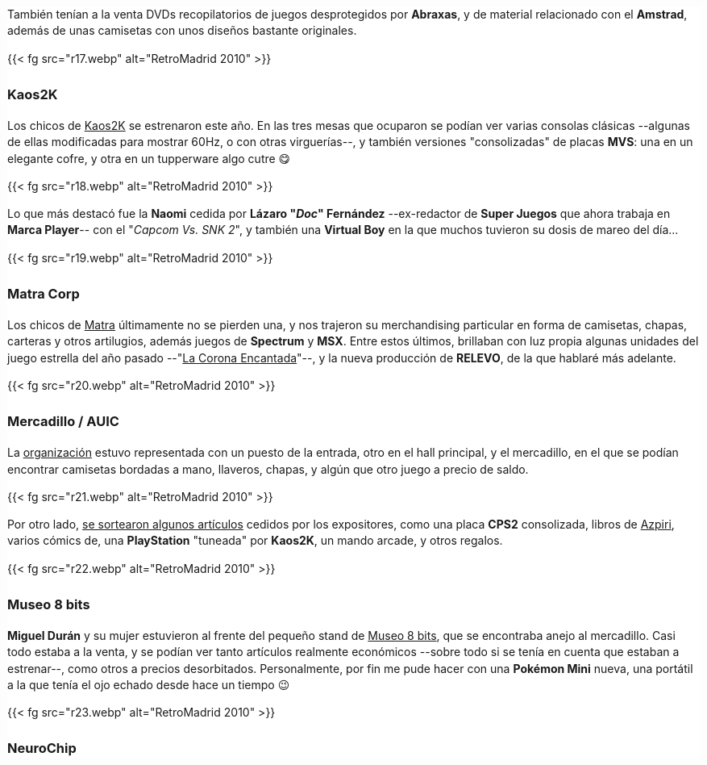 También tenían a la venta DVDs recopilatorios de juegos desprotegidos por **Abraxas**, y de material relacionado con el **Amstrad**, además de unas camisetas con unos diseños bastante originales.

{{< fg src="r17.webp" alt="RetroMadrid 2010" >}}

### Kaos2K

Los chicos de [Kaos2K](http://www.kaos2k.com/) se estrenaron este año. En las tres mesas que ocuparon se podían ver varias consolas clásicas --algunas de ellas modificadas para mostrar 60Hz, o con otras virguerías--, y también versiones "consolizadas" de placas **MVS**: una en un elegante cofre, y otra en un tupperware algo cutre :yum:

{{< fg src="r18.webp" alt="RetroMadrid 2010" >}}

Lo que más destacó fue la **Naomi** cedida por **Lázaro "_Doc_" Fernández** --ex-redactor de **Super Juegos** que ahora trabaja en **Marca Player**-- con el "_Capcom Vs. SNK 2_", y también una **Virtual Boy** en la que muchos tuvieron su dosis de mareo del día...

{{< fg src="r19.webp" alt="RetroMadrid 2010" >}}

### Matra Corp

Los chicos de [Matra](http://www.matranet.net/) últimamente no se pierden una, y nos trajeron su merchandising particular en forma de camisetas, chapas, carteras y otros artilugios, además juegos de **Spectrum** y **MSX**. Entre estos últimos, brillaban con luz propia algunas unidades del juego estrella del año pasado --"[La Corona Encantada](http://www.relevovideogames.com/2009/07/la-corona-encantada.html)"--, y la nueva producción de **RELEVO**, de la que hablaré más adelante.

{{< fg src="r20.webp" alt="RetroMadrid 2010" >}}

### Mercadillo / AUIC

La [organización](http://www.auic.es/) estuvo representada con un puesto de la entrada, otro en el hall principal, y el mercadillo, en el que se podían encontrar camisetas bordadas a mano, llaveros, chapas, y algún que otro juego a precio de saldo.

{{< fg src="r21.webp" alt="RetroMadrid 2010" >}}

Por otro lado, [se sortearon algunos artículos](http://retromadrid.org/?idioma=es&articulo=sorteo-retromadrid) cedidos por los expositores, como una placa **CPS2** consolizada, libros de [Azpiri](/alfonso-azpiri/), varios cómics de, una **PlayStation** "tuneada" por **Kaos2K**, un mando arcade, y otros regalos.

{{< fg src="r22.webp" alt="RetroMadrid 2010" >}}

### Museo 8 bits

**Miguel Durán** y su mujer estuvieron al frente del pequeño stand de [Museo 8 bits](http://www.museo8bits.com/), que se encontraba anejo al mercadillo. Casi todo estaba a la venta, y se podían ver tanto artículos realmente económicos --sobre todo si se tenía en cuenta que estaban a estrenar--, como otros a precios desorbitados. Personalmente, por fin me pude hacer con una **Pokémon Mini** nueva, una portátil a la que tenía el ojo echado desde hace un tiempo :wink:

{{< fg src="r23.webp" alt="RetroMadrid 2010" >}}

### NeuroChip
